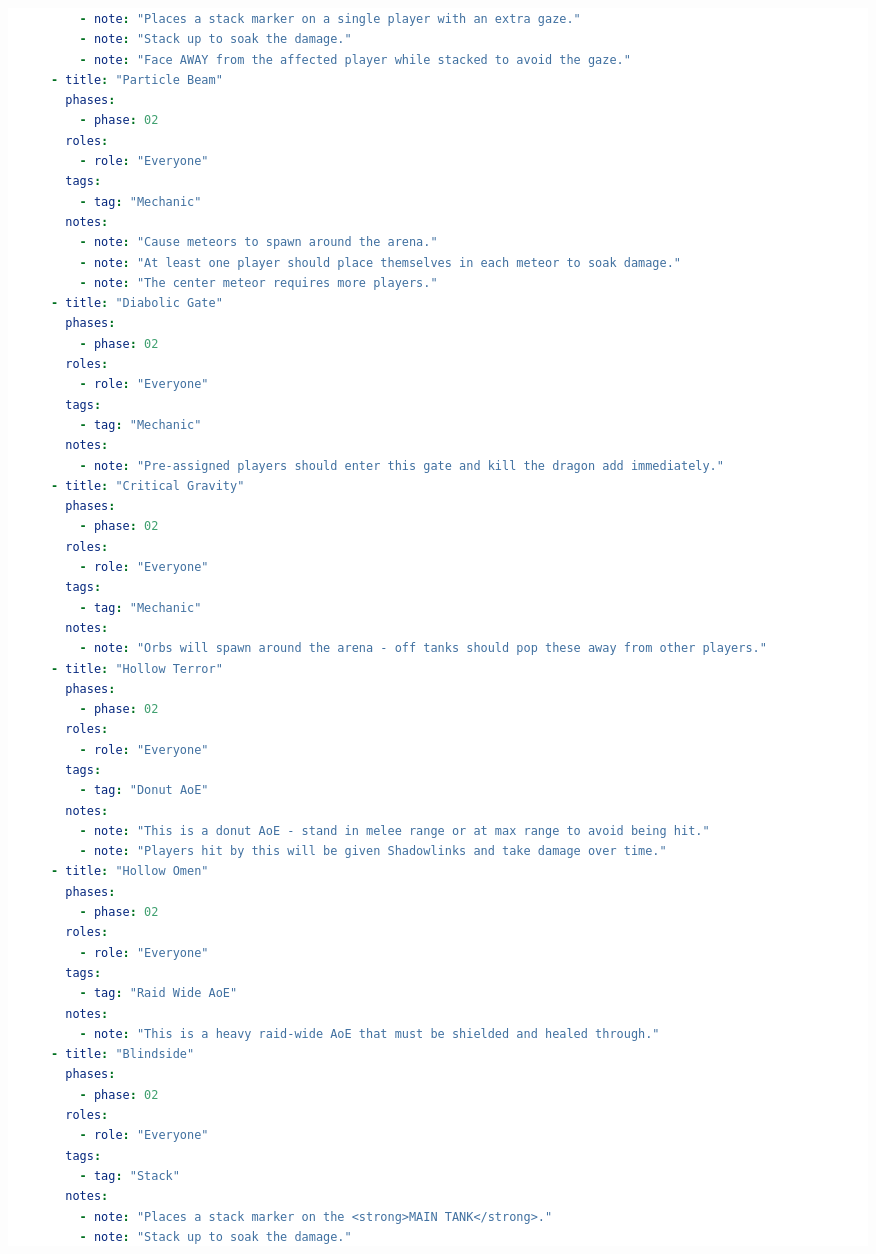 ```yaml
          - note: "Places a stack marker on a single player with an extra gaze."
          - note: "Stack up to soak the damage."
          - note: "Face AWAY from the affected player while stacked to avoid the gaze."
      - title: "Particle Beam"
        phases:
          - phase: 02
        roles:
          - role: "Everyone"
        tags:
          - tag: "Mechanic"
        notes:
          - note: "Cause meteors to spawn around the arena."
          - note: "At least one player should place themselves in each meteor to soak damage."
          - note: "The center meteor requires more players."
      - title: "Diabolic Gate"
        phases:
          - phase: 02
        roles:
          - role: "Everyone"
        tags:
          - tag: "Mechanic"
        notes:
          - note: "Pre-assigned players should enter this gate and kill the dragon add immediately."
      - title: "Critical Gravity"
        phases:
          - phase: 02
        roles:
          - role: "Everyone"
        tags:
          - tag: "Mechanic"
        notes:
          - note: "Orbs will spawn around the arena - off tanks should pop these away from other players."
      - title: "Hollow Terror"
        phases:
          - phase: 02
        roles:
          - role: "Everyone"
        tags:
          - tag: "Donut AoE"
        notes:
          - note: "This is a donut AoE - stand in melee range or at max range to avoid being hit."
          - note: "Players hit by this will be given Shadowlinks and take damage over time."
      - title: "Hollow Omen"
        phases:
          - phase: 02
        roles:
          - role: "Everyone"
        tags:
          - tag: "Raid Wide AoE"
        notes:
          - note: "This is a heavy raid-wide AoE that must be shielded and healed through."
      - title: "Blindside"
        phases:
          - phase: 02
        roles:
          - role: "Everyone"
        tags:
          - tag: "Stack"
        notes:
          - note: "Places a stack marker on the <strong>MAIN TANK</strong>."
          - note: "Stack up to soak the damage."
```